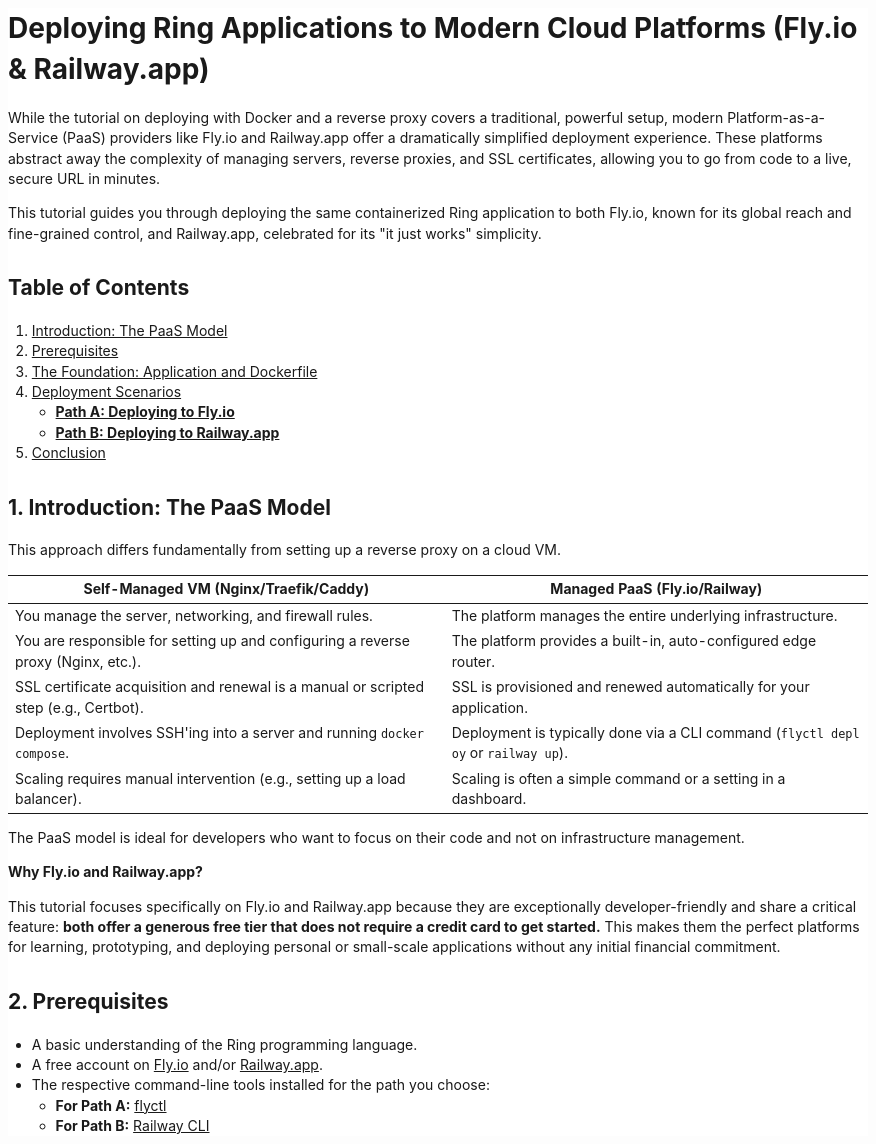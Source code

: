 # Deploying Ring Applications to Modern Cloud Platforms (Fly.io & Railway.app)

While the tutorial on deploying with Docker and a reverse proxy covers a traditional, powerful setup, modern Platform-as-a-Service (PaaS) providers like Fly.io and Railway.app offer a dramatically simplified deployment experience. These platforms abstract away the complexity of managing servers, reverse proxies, and SSL certificates, allowing you to go from code to a live, secure URL in minutes.

This tutorial guides you through deploying the same containerized Ring application to both Fly.io, known for its global reach and fine-grained control, and Railway.app, celebrated for its "it just works" simplicity.

## Table of Contents
1.  [Introduction: The PaaS Model](#1-introduction-the-paas-model)
2.  [Prerequisites](#2-prerequisites)
3.  [The Foundation: Application and Dockerfile](#3-the-foundation-application-and-dockerfile)
4.  [Deployment Scenarios](#4-deployment-scenarios)
    *   [**Path A: Deploying to Fly.io**](#path-a-deploying-to-flyio)
    *   [**Path B: Deploying to Railway.app**](#path-b-deploying-to-railwayapp)
5.  [Conclusion](#5-conclusion)

## 1. Introduction: The PaaS Model

This approach differs fundamentally from setting up a reverse proxy on a cloud VM.

| Self-Managed VM (Nginx/Traefik/Caddy) | Managed PaaS (Fly.io/Railway) |
| --- | --- |
| You manage the server, networking, and firewall rules. | The platform manages the entire underlying infrastructure. |
| You are responsible for setting up and configuring a reverse proxy (Nginx, etc.). | The platform provides a built-in, auto-configured edge router. |
| SSL certificate acquisition and renewal is a manual or scripted step (e.g., Certbot). | SSL is provisioned and renewed automatically for your application. |
| Deployment involves SSH'ing into a server and running `docker compose`. | Deployment is typically done via a CLI command (`flyctl deploy` or `railway up`). |
| Scaling requires manual intervention (e.g., setting up a load balancer). | Scaling is often a simple command or a setting in a dashboard. |

The PaaS model is ideal for developers who want to focus on their code and not on infrastructure management.

**Why Fly.io and Railway.app?**

This tutorial focuses specifically on Fly.io and Railway.app because they are exceptionally developer-friendly and share a critical feature: **both offer a generous free tier that does not require a credit card to get started.** This makes them the perfect platforms for learning, prototyping, and deploying personal or small-scale applications without any initial financial commitment.

## 2. Prerequisites

*   A basic understanding of the Ring programming language.
*   A free account on [Fly.io](https://fly.io/) and/or [Railway.app](https://railway.com/).
*   The respective command-line tools installed for the path you choose:
    *   **For Path A:** [flyctl](https://fly.io/docs/flyctl/install/)
    *   **For Path B:** [Railway CLI](https://docs.railway.com/guides/cli)
